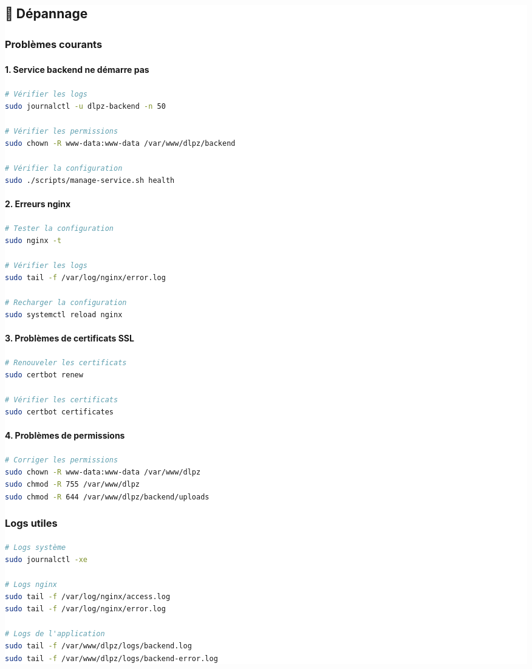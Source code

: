 ## 🚨 Dépannage

### Problèmes courants

#### 1. Service backend ne démarre pas

```bash
# Vérifier les logs
sudo journalctl -u dlpz-backend -n 50

# Vérifier les permissions
sudo chown -R www-data:www-data /var/www/dlpz/backend

# Vérifier la configuration
sudo ./scripts/manage-service.sh health
```

#### 2. Erreurs nginx

```bash
# Tester la configuration
sudo nginx -t

# Vérifier les logs
sudo tail -f /var/log/nginx/error.log

# Recharger la configuration
sudo systemctl reload nginx
```

#### 3. Problèmes de certificats SSL

```bash
# Renouveler les certificats
sudo certbot renew

# Vérifier les certificats
sudo certbot certificates
```

#### 4. Problèmes de permissions

```bash
# Corriger les permissions
sudo chown -R www-data:www-data /var/www/dlpz
sudo chmod -R 755 /var/www/dlpz
sudo chmod -R 644 /var/www/dlpz/backend/uploads
```

### Logs utiles

```bash
# Logs système
sudo journalctl -xe

# Logs nginx
sudo tail -f /var/log/nginx/access.log
sudo tail -f /var/log/nginx/error.log

# Logs de l'application
sudo tail -f /var/www/dlpz/logs/backend.log
sudo tail -f /var/www/dlpz/logs/backend-error.log
```
